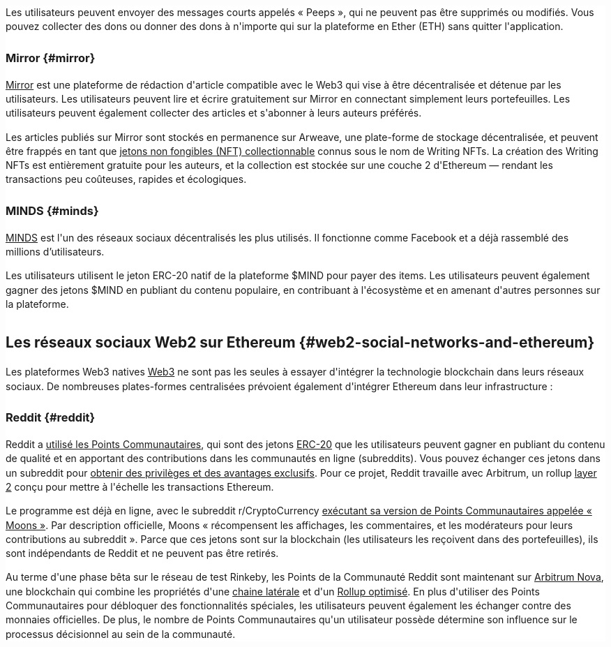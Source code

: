 Les utilisateurs peuvent envoyer des messages courts appelés « Peeps », qui ne peuvent pas être supprimés ou modifiés. Vous pouvez collecter des dons ou donner des dons à n'importe qui sur la plateforme en Ether (ETH) sans quitter l'application.

### Mirror {#mirror}

[Mirror](https://mirror.xyz/) est une plateforme de rédaction d'article compatible avec le Web3 qui vise à être décentralisée et détenue par les utilisateurs. Les utilisateurs peuvent lire et écrire gratuitement sur Mirror en connectant simplement leurs portefeuilles. Les utilisateurs peuvent également collecter des articles et s'abonner à leurs auteurs préférés.

Les articles publiés sur Mirror sont stockés en permanence sur Arweave, une plate-forme de stockage décentralisée, et peuvent être frappés en tant que [jetons non fongibles (NFT) collectionnable](/nft/) connus sous le nom de Writing NFTs. La création des Writing NFTs est entièrement gratuite pour les auteurs, et la collection est stockée sur une couche 2 d'Ethereum — rendant les transactions peu coûteuses, rapides et écologiques.

### MINDS {#minds}

[MINDS](https://www.minds.com/) est l'un des réseaux sociaux décentralisés les plus utilisés. Il fonctionne comme Facebook et a déjà rassemblé des millions d’utilisateurs.

Les utilisateurs utilisent le jeton ERC-20 natif de la plateforme $MIND pour payer des items. Les utilisateurs peuvent également gagner des jetons $MIND en publiant du contenu populaire, en contribuant à l'écosystème et en amenant d'autres personnes sur la plateforme.

## Les réseaux sociaux Web2 sur Ethereum {#web2-social-networks-and-ethereum}

Les plateformes Web3 natives [Web3](/web3/) ne sont pas les seules à essayer d'intégrer la technologie blockchain dans leurs réseaux sociaux. De nombreuses plates-formes centralisées prévoient également d'intégrer Ethereum dans leur infrastructure :

### Reddit {#reddit}

Reddit a [utilisé les Points Communautaires](https://cointelegraph.com/news/reddit-to-reportedly-tokenize-karma-points-and-onboard-500m-new-users), qui sont des jetons [ERC-20](/developers/docs/standards/tokens/erc-20/) que les utilisateurs peuvent gagner en publiant du contenu de qualité et en apportant des contributions dans les communautés en ligne (subreddits). Vous pouvez échanger ces jetons dans un subreddit pour [obtenir des privilèges et des avantages exclusifs](https://www.reddit.com/community-points/). Pour ce projet, Reddit travaille avec Arbitrum, un rollup [layer 2](/layer-2/) conçu pour mettre à l'échelle les transactions Ethereum.

Le programme est déjà en ligne, avec le subreddit r/CryptoCurrency [exécutant sa version de Points Communautaires appelée « Moons »](https://www.reddit.com/r/CryptoCurrency/wiki/moons_wiki). Par description officielle, Moons « récompensent les affichages, les commentaires, et les modérateurs pour leurs contributions au subreddit ». Parce que ces jetons sont sur la blockchain (les utilisateurs les reçoivent dans des portefeuilles), ils sont indépendants de Reddit et ne peuvent pas être retirés.

Au terme d'une phase bêta sur le réseau de test Rinkeby, les Points de la Communauté Reddit sont maintenant sur [Arbitrum Nova](https://nova.arbitrum.io/), une blockchain qui combine les propriétés d'une [chaine latérale](/developers/docs/scaling/sidechains/) et d'un [Rollup optimisé](/developers/docs/scaling/optimistic-rollups/). En plus d'utiliser des Points Communautaires pour débloquer des fonctionnalités spéciales, les utilisateurs peuvent également les échanger contre des monnaies officielles. De plus, le nombre de Points Communautaires qu'un utilisateur possède détermine son influence sur le processus décisionnel au sein de la communauté.
